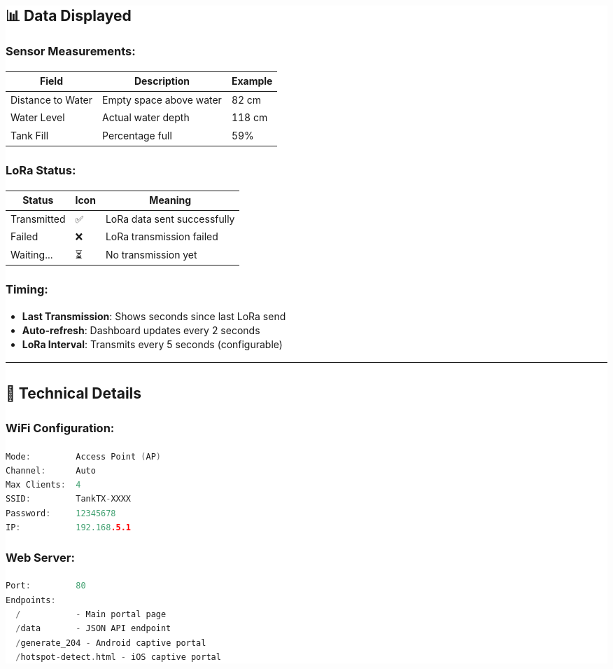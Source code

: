 
## 📊 Data Displayed

### Sensor Measurements:
| Field | Description | Example |
|-------|-------------|---------|
| Distance to Water | Empty space above water | 82 cm |
| Water Level | Actual water depth | 118 cm |
| Tank Fill | Percentage full | 59% |

### LoRa Status:
| Status | Icon | Meaning |
|--------|------|---------|
| Transmitted | ✅ | LoRa data sent successfully |
| Failed | ❌ | LoRa transmission failed |
| Waiting... | ⏳ | No transmission yet |

### Timing:
- **Last Transmission**: Shows seconds since last LoRa send
- **Auto-refresh**: Dashboard updates every 2 seconds
- **LoRa Interval**: Transmits every 5 seconds (configurable)

---

## 🔧 Technical Details

### WiFi Configuration:
```cpp
Mode:         Access Point (AP)
Channel:      Auto
Max Clients:  4
SSID:         TankTX-XXXX
Password:     12345678
IP:           192.168.5.1
```

### Web Server:
```cpp
Port:         80
Endpoints:    
  /           - Main portal page
  /data       - JSON API endpoint
  /generate_204 - Android captive portal
  /hotspot-detect.html - iOS captive portal
```

